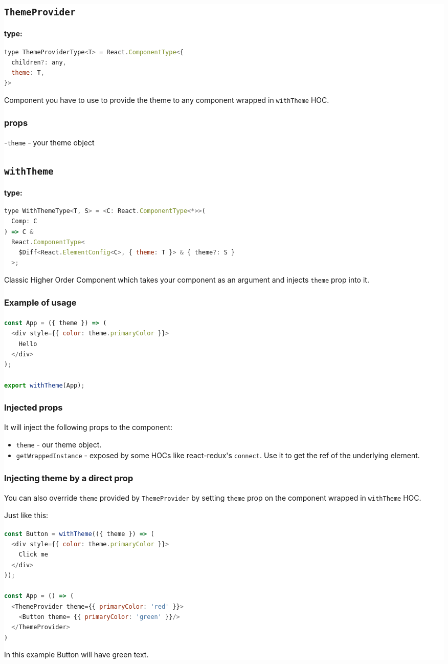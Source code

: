 ## `ThemeProvider`
**type:** 
```js
type ThemeProviderType<T> = React.ComponentType<{
  children?: any,
  theme: T,
}>
```

Component you have to use to provide the theme to any component wrapped in `withTheme` HOC.

### props
 -`theme` - your theme object

## `withTheme`
**type:** 
```js
type WithThemeType<T, S> = <C: React.ComponentType<*>>(
  Comp: C
) => C &
  React.ComponentType<
    $Diff<React.ElementConfig<C>, { theme: T }> & { theme?: S }
  >;
```

Classic Higher Order Component which takes your component as an argument and injects `theme` prop into it.

### Example of usage
```js
const App = ({ theme }) => (
  <div style={{ color: theme.primaryColor }}>
    Hello
  </div>
);

export withTheme(App);
```

### Injected props
It will inject the following props to the component:
 - `theme` - our theme object.
 - `getWrappedInstance` -  exposed by some HOCs like react-redux's `connect`.
 Use it to get the ref of the underlying element.

### Injecting theme by a direct prop
You can also override `theme` provided by `ThemeProvider` by setting `theme` prop on the component wrapped in `withTheme` HOC.

Just like this:
```js
const Button = withTheme(({ theme }) => (
  <div style={{ color: theme.primaryColor }}>
    Click me
  </div>
));

const App = () => (
  <ThemeProvider theme={{ primaryColor: 'red' }}>
    <Button theme= {{ primaryColor: 'green' }}/>
  </ThemeProvider>
)
```
In this example Button will have green text.